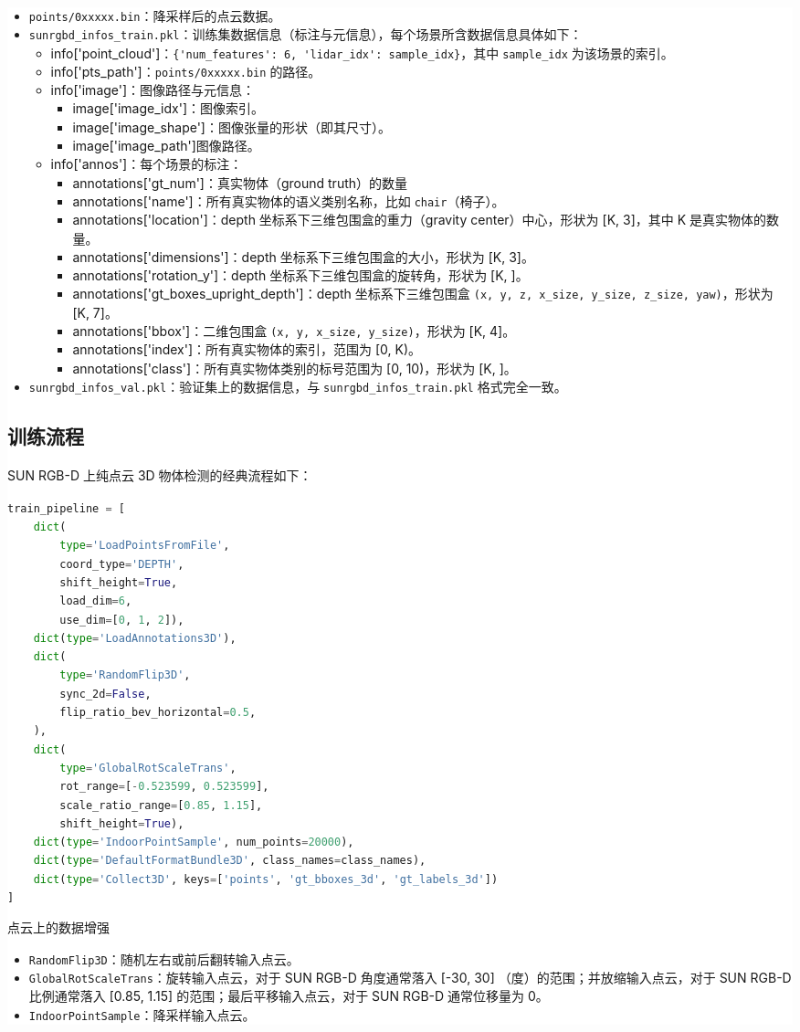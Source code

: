 - `points/0xxxxx.bin`：降采样后的点云数据。
- `sunrgbd_infos_train.pkl`：训练集数据信息（标注与元信息），每个场景所含数据信息具体如下：
    - info['point_cloud']：`{'num_features': 6, 'lidar_idx': sample_idx}`，其中 `sample_idx` 为该场景的索引。
    - info['pts_path']：`points/0xxxxx.bin` 的路径。
    - info['image']：图像路径与元信息：
        - image['image_idx']：图像索引。
        - image['image_shape']：图像张量的形状（即其尺寸）。
        - image['image_path']图像路径。
    - info['annos']：每个场景的标注：
        - annotations['gt_num']：真实物体（ground truth）的数量
        - annotations['name']：所有真实物体的语义类别名称，比如 `chair`（椅子）。
        - annotations['location']：depth 坐标系下三维包围盒的重力（gravity center）中心，形状为 [K, 3]，其中 K 是真实物体的数量。
        - annotations['dimensions']：depth 坐标系下三维包围盒的大小，形状为 [K, 3]。
        - annotations['rotation_y']：depth 坐标系下三维包围盒的旋转角，形状为 [K, ]。
        - annotations['gt_boxes_upright_depth']：depth 坐标系下三维包围盒 `(x, y, z, x_size, y_size, z_size, yaw)`，形状为 [K, 7]。
        - annotations['bbox']：二维包围盒 `(x, y, x_size, y_size)`，形状为 [K, 4]。
        - annotations['index']：所有真实物体的索引，范围为 [0, K)。
        - annotations['class']：所有真实物体类别的标号范围为 [0, 10)，形状为 [K, ]。
- `sunrgbd_infos_val.pkl`：验证集上的数据信息，与 `sunrgbd_infos_train.pkl` 格式完全一致。


## 训练流程

SUN RGB-D 上纯点云 3D 物体检测的经典流程如下：

```python
train_pipeline = [
    dict(
        type='LoadPointsFromFile',
        coord_type='DEPTH',
        shift_height=True,
        load_dim=6,
        use_dim=[0, 1, 2]),
    dict(type='LoadAnnotations3D'),
    dict(
        type='RandomFlip3D',
        sync_2d=False,
        flip_ratio_bev_horizontal=0.5,
    ),
    dict(
        type='GlobalRotScaleTrans',
        rot_range=[-0.523599, 0.523599],
        scale_ratio_range=[0.85, 1.15],
        shift_height=True),
    dict(type='IndoorPointSample', num_points=20000),
    dict(type='DefaultFormatBundle3D', class_names=class_names),
    dict(type='Collect3D', keys=['points', 'gt_bboxes_3d', 'gt_labels_3d'])
]
```

点云上的数据增强
- `RandomFlip3D`：随机左右或前后翻转输入点云。
- `GlobalRotScaleTrans`：旋转输入点云，对于 SUN RGB-D 角度通常落入 [-30, 30] （度）的范围；并放缩输入点云，对于 SUN RGB-D 比例通常落入 [0.85, 1.15] 的范围；最后平移输入点云，对于 SUN RGB-D 通常位移量为 0。
- `IndoorPointSample`：降采样输入点云。

